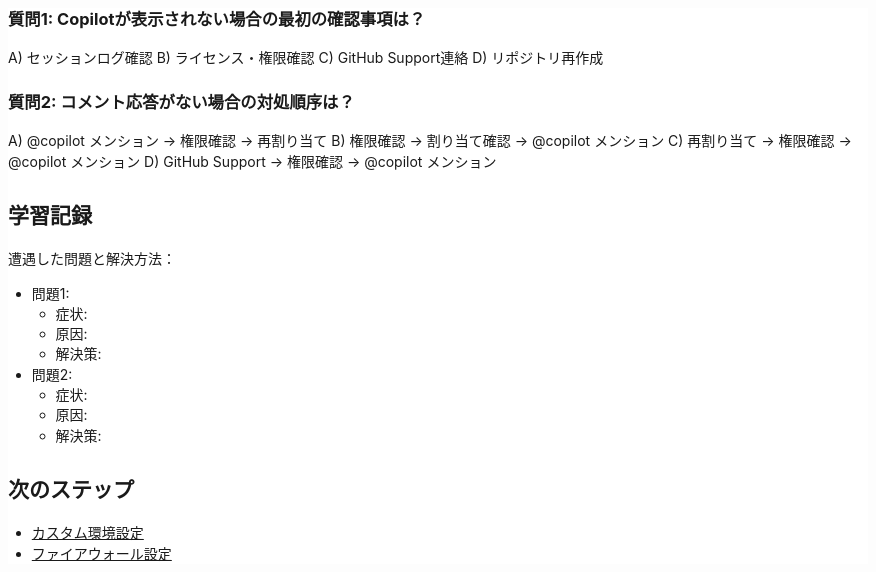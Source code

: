 ### 質問1: Copilotが表示されない場合の最初の確認事項は？
A) セッションログ確認
B) ライセンス・権限確認
C) GitHub Support連絡
D) リポジトリ再作成

### 質問2: コメント応答がない場合の対処順序は？
A) @copilot メンション → 権限確認 → 再割り当て
B) 権限確認 → 割り当て確認 → @copilot メンション
C) 再割り当て → 権限確認 → @copilot メンション
D) GitHub Support → 権限確認 → @copilot メンション

## 学習記録
遭遇した問題と解決方法：
- 問題1: 
  - 症状: 
  - 原因: 
  - 解決策: 
- 問題2:
  - 症状: 
  - 原因: 
  - 解決策: 

## 次のステップ
- [カスタム環境設定](../customization/development-environment.md)
- [ファイアウォール設定](../customization/firewall-configuration.md)
